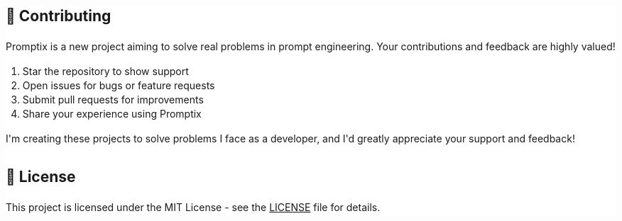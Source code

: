 ## 🤝 Contributing

Promptix is a new project aiming to solve real problems in prompt engineering. Your contributions and feedback are highly valued!

1. Star the repository to show support
2. Open issues for bugs or feature requests
3. Submit pull requests for improvements
4. Share your experience using Promptix

I'm creating these projects to solve problems I face as a developer, and I'd greatly appreciate your support and feedback!

## 📄 License

This project is licensed under the MIT License - see the [LICENSE](LICENSE) file for details. 
